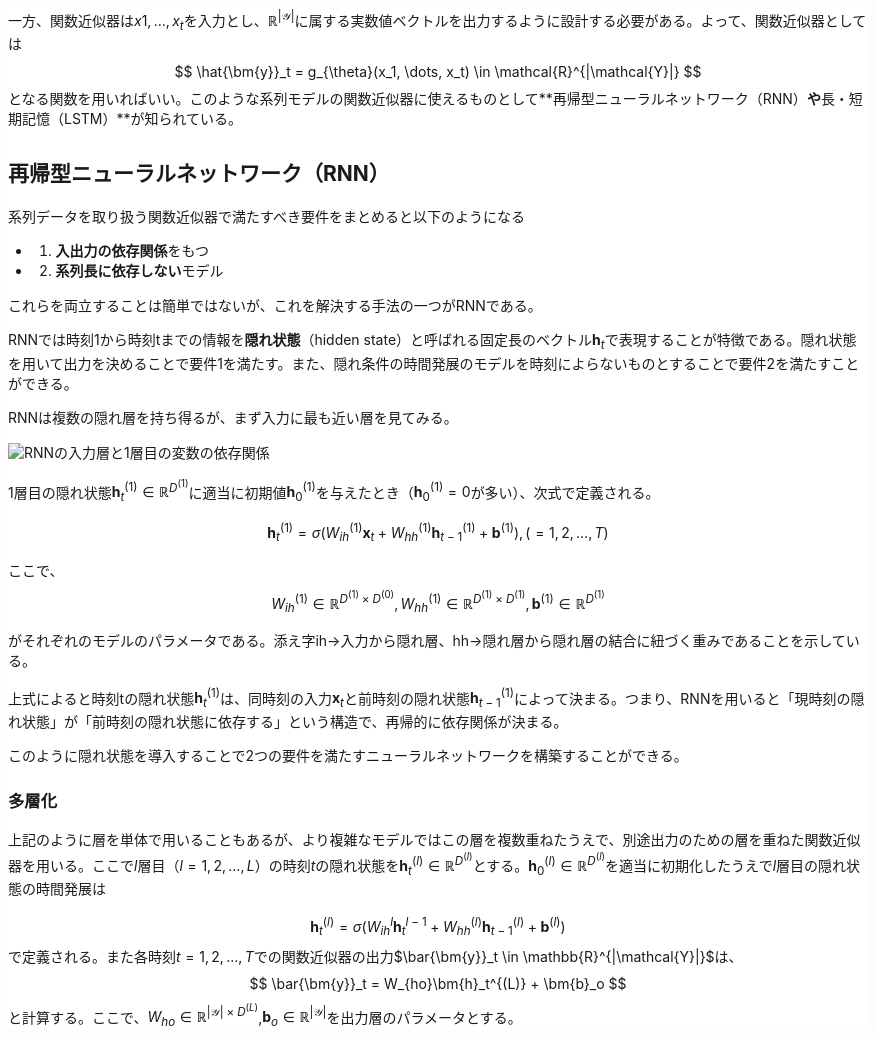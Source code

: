 一方、関数近似器は$x1, \dots, x_t$を入力とし、$\mathbb{R}^{|\mathcal{Y}|}$に属する実数値ベクトルを出力するように設計する必要がある。よって、関数近似器としては
$$
\hat{\bm{y}}_t = g_{\theta}(x_1, \dots, x_t) \in \mathcal{R}^{|\mathcal{Y}|}
$$
となる関数を用いればいい。このような系列モデルの関数近似器に使えるものとして**再帰型ニューラルネットワーク（RNN）**や**長・短期記憶（LSTM）**が知られている。

## 再帰型ニューラルネットワーク（RNN）
系列データを取り扱う関数近似器で満たすべき要件をまとめると以下のようになる<br>
- 1. **入出力の依存関係**をもつ
- 2. **系列長に依存しない**モデル

これらを両立することは簡単ではないが、これを解決する手法の一つがRNNである。

RNNでは時刻1から時刻tまでの情報を**隠れ状態**（hidden state）と呼ばれる固定長のベクトル$\bm{h}_t$で表現することが特徴である。隠れ状態を用いて出力を決めることで要件1を満たす。また、隠れ条件の時間発展のモデルを時刻によらないものとすることで要件2を満たすことができる。

RNNは複数の隠れ層を持ち得るが、まず入力に最も近い層を見てみる。

![RNNの入力層と1層目の変数の依存関係](images/240122162730.png)

1層目の隠れ状態$\bm{h}_t^{(1)} \in \mathbb{R}^{D^{(1)}}$に適当に初期値$\bm{h}_0^{{(1)}}$を与えたとき（$\bm{h}_0^{{(1)}} = 0$が多い）、次式で定義される。

$$
\bm{h}_t^{{(1)}} = \sigma (W_{ih}^{(1)} \bm{x}_t + W_{hh}^{(1)} \bm{h}_{t-1}^{(1)} + \bm{b}^{(1)}), (=1, 2, \dots, T)
$$

ここで、
$$
W_{ih}^{(1)} \in \mathbb{R}^{D^{(1)} \times D^{(0)}}, W_{hh}^{(1)} \in \mathbb{R}^{D^{(1)} \times D^{(1)}}, \bm{b}^{(1)} \in \mathbb{R}^{D^{(1)}}
$$

がそれぞれのモデルのパラメータである。添え字ih→入力から隠れ層、hh→隠れ層から隠れ層の結合に紐づく重みであることを示している。

上式によると時刻tの隠れ状態$\bm{h}_t^{(1)}$は、同時刻の入力$\bm{x}_t$と前時刻の隠れ状態$\bm{h}_{t-1}^{(1)}$によって決まる。つまり、RNNを用いると「現時刻の隠れ状態」が「前時刻の隠れ状態に依存する」という構造で、再帰的に依存関係が決まる。

このように隠れ状態を導入することで2つの要件を満たすニューラルネットワークを構築することができる。

### 多層化
上記のように層を単体で用いることもあるが、より複雑なモデルではこの層を複数重ねたうえで、別途出力のための層を重ねた関数近似器を用いる。ここで$l$層目（$l = 1, 2, \dots, L$）の時刻$t$の隠れ状態を$\bm{h}_t^{(l)} \in \mathbb{R}^{D^{(l)}}$とする。$\bm{h}_0^{(l)} \in \mathbb{R}^{D^{(l)}}$を適当に初期化したうえで$l$層目の隠れ状態の時間発展は

$$
\bm{h}_t^{(l)} = \sigma(W_{ih}^{l} \bm{h}_t^{l-1} + W_{hh}^{(l)} \bm{h}_{t-1}^{(l)} + \bm{b}^{(l)})
$$
で定義される。また各時刻$t=1, 2, \dots, T$での関数近似器の出力$\bar{\bm{y}}_t \in \mathbb{R}^{|\mathcal{Y}|}$は、
$$
\bar{\bm{y}}_t = W_{ho}\bm{h}_t^{(L)} + \bm{b}_o
$$
と計算する。ここで、$W_{ho} \in \mathbb{R}^{|\mathcal{Y}| \times D^{(L)}}$,$\bm{b}_o \in \mathbb{R}^{|\mathcal{Y}|}$を出力層のパラメータとする。
